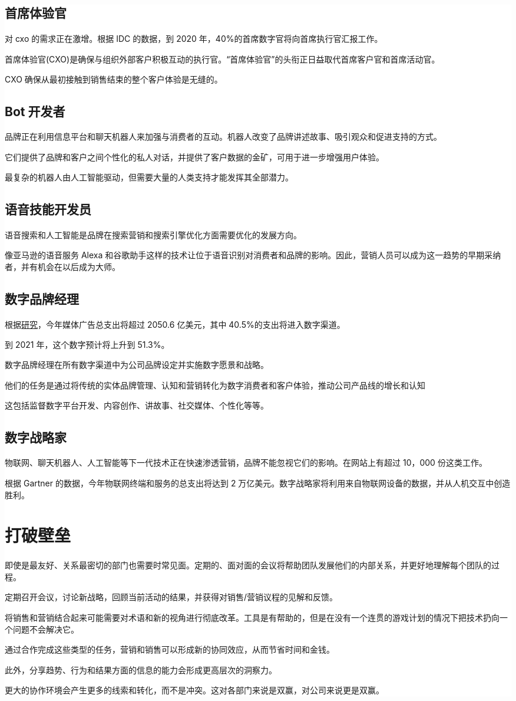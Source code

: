 ## 首席体验官

对 cxo 的需求正在激增。根据 IDC 的数据，到 2020 年，40%的首席数字官将向首席执行官汇报工作。

首席体验官(CXO)是确保与组织外部客户积极互动的执行官。“首席体验官”的头衔正日益取代首席客户官和首席活动官。

CXO 确保从最初接触到销售结束的整个客户体验是无缝的。

## Bot 开发者

品牌正在利用信息平台和聊天机器人来加强与消费者的互动。机器人改变了品牌讲述故事、吸引观众和促进支持的方式。

它们提供了品牌和客户之间个性化的私人对话，并提供了客户数据的金矿，可用于进一步增强用户体验。

最复杂的机器人由人工智能驱动，但需要大量的人类支持才能发挥其全部潜力。

## 语音技能开发员

语音搜索和人工智能是品牌在搜索营销和搜索引擎优化方面需要优化的发展方向。

像亚马逊的语音服务 Alexa 和谷歌助手这样的技术让位于语音识别对消费者和品牌的影响。因此，营销人员可以成为这一趋势的早期采纳者，并有机会在以后成为大师。

## 数字品牌经理

根据[研究](https://www.emarketer.com/Report/US-Ad-Spending-eMarketers-Updated-Estimates-Forecast-2017/2002134)，今年媒体广告总支出将超过 2050.6 亿美元，其中 40.5%的支出将进入数字渠道。

到 2021 年，这个数字预计将上升到 51.3%。

数字品牌经理在所有数字渠道中为公司品牌设定并实施数字愿景和战略。

他们的任务是通过将传统的实体品牌管理、认知和营销转化为数字消费者和客户体验，推动公司产品线的增长和认知

这包括监督数字平台开发、内容创作、讲故事、社交媒体、个性化等等。

## 数字战略家

物联网、聊天机器人、人工智能等下一代技术正在快速渗透营销，品牌不能忽视它们的影响。在网站上有超过 10，000 份这类工作。

根据 Gartner 的数据，今年物联网终端和服务的总支出将达到 2 万亿美元。数字战略家将利用来自物联网设备的数据，并从人机交互中创造胜利。

# 打破壁垒

即使是最友好、关系最密切的部门也需要时常见面。定期的、面对面的会议将帮助团队发展他们的内部关系，并更好地理解每个团队的过程。

定期召开会议，讨论新战略，回顾当前活动的结果，并获得对销售/营销议程的见解和反馈。

将销售和营销结合起来可能需要对术语和新的视角进行彻底改革。工具是有帮助的，但是在没有一个连贯的游戏计划的情况下把技术扔向一个问题不会解决它。

通过合作完成这些类型的任务，营销和销售可以形成新的协同效应，从而节省时间和金钱。

此外，分享趋势、行为和结果方面的信息的能力会形成更高层次的洞察力。

更大的协作环境会产生更多的线索和转化，而不是冲突。这对各部门来说是双赢，对公司来说更是双赢。